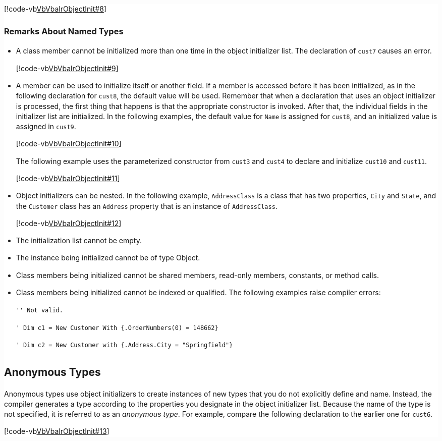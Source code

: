  [!code-vb[VbVbalrObjectInit#8](../../../../visual-basic/programming-guide/language-features/objects-and-classes/codesnippet/VisualBasic/object-initializers-named-and-anonymous-types_8.vb)]  
  
### Remarks About Named Types  
  
-   A class member cannot be initialized more than one time in the object initializer list. The declaration of `cust7` causes an error.  
  
     [!code-vb[VbVbalrObjectInit#9](../../../../visual-basic/programming-guide/language-features/objects-and-classes/codesnippet/VisualBasic/object-initializers-named-and-anonymous-types_9.vb)]  
  
-   A member can be used to initialize itself or another field. If a member is accessed before it has been initialized, as in the following declaration for `cust8`, the default value will be used. Remember that when a declaration that uses an object initializer is processed, the first thing that happens is that the appropriate constructor is invoked. After that, the individual fields in the initializer list are initialized. In the following examples, the default value for `Name` is assigned for `cust8`, and an initialized value is assigned in `cust9`.  
  
     [!code-vb[VbVbalrObjectInit#10](../../../../visual-basic/programming-guide/language-features/objects-and-classes/codesnippet/VisualBasic/object-initializers-named-and-anonymous-types_10.vb)]  
  
     The following example uses the parameterized constructor from `cust3` and `cust4` to declare and initialize `cust10` and `cust11`.  
  
     [!code-vb[VbVbalrObjectInit#11](../../../../visual-basic/programming-guide/language-features/objects-and-classes/codesnippet/VisualBasic/object-initializers-named-and-anonymous-types_11.vb)]  
  
-   Object initializers can be nested. In the following example, `AddressClass` is a class that has two properties, `City` and `State`, and the `Customer` class has an `Address` property that is an instance of `AddressClass`.  
  
     [!code-vb[VbVbalrObjectInit#12](../../../../visual-basic/programming-guide/language-features/objects-and-classes/codesnippet/VisualBasic/object-initializers-named-and-anonymous-types_12.vb)]  
  
-   The initialization list cannot be empty.  
  
-   The instance being initialized cannot be of type Object.  
  
-   Class members being initialized cannot be shared members, read-only members, constants, or method calls.  
  
-   Class members being initialized cannot be indexed or qualified. The following examples raise compiler errors:  
  
     `'' Not valid.`  
  
     `' Dim c1 = New Customer With {.OrderNumbers(0) = 148662}`  
  
     `' Dim c2 = New Customer with {.Address.City = "Springfield"}`  
  
## Anonymous Types  
 Anonymous types use object initializers to create instances of new types that you do not explicitly define and name. Instead, the compiler generates a type according to the properties you designate in the object initializer list. Because the name of the type is not specified, it is referred to as an *anonymous type*. For example, compare the following declaration to the earlier one for `cust6`.  
  
 [!code-vb[VbVbalrObjectInit#13](../../../../visual-basic/programming-guide/language-features/objects-and-classes/codesnippet/VisualBasic/object-initializers-named-and-anonymous-types_13.vb)]  
  